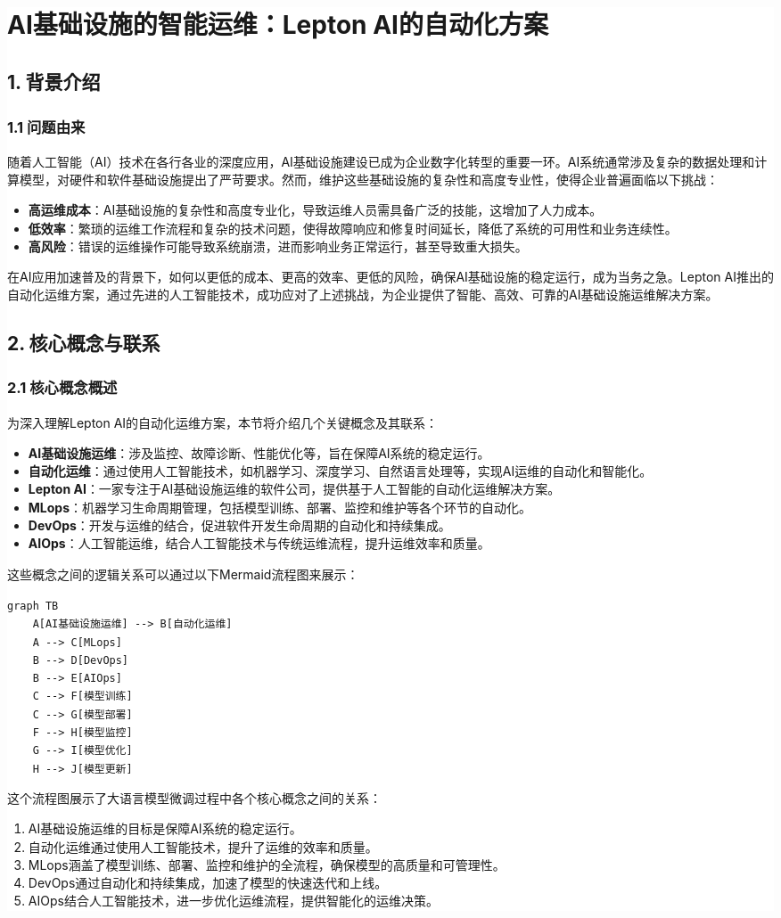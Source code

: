                  

# AI基础设施的智能运维：Lepton AI的自动化方案

## 1. 背景介绍

### 1.1 问题由来

随着人工智能（AI）技术在各行各业的深度应用，AI基础设施建设已成为企业数字化转型的重要一环。AI系统通常涉及复杂的数据处理和计算模型，对硬件和软件基础设施提出了严苛要求。然而，维护这些基础设施的复杂性和高度专业性，使得企业普遍面临以下挑战：

- **高运维成本**：AI基础设施的复杂性和高度专业化，导致运维人员需具备广泛的技能，这增加了人力成本。
- **低效率**：繁琐的运维工作流程和复杂的技术问题，使得故障响应和修复时间延长，降低了系统的可用性和业务连续性。
- **高风险**：错误的运维操作可能导致系统崩溃，进而影响业务正常运行，甚至导致重大损失。

在AI应用加速普及的背景下，如何以更低的成本、更高的效率、更低的风险，确保AI基础设施的稳定运行，成为当务之急。Lepton AI推出的自动化运维方案，通过先进的人工智能技术，成功应对了上述挑战，为企业提供了智能、高效、可靠的AI基础设施运维解决方案。

## 2. 核心概念与联系

### 2.1 核心概念概述

为深入理解Lepton AI的自动化运维方案，本节将介绍几个关键概念及其联系：

- **AI基础设施运维**：涉及监控、故障诊断、性能优化等，旨在保障AI系统的稳定运行。
- **自动化运维**：通过使用人工智能技术，如机器学习、深度学习、自然语言处理等，实现AI运维的自动化和智能化。
- **Lepton AI**：一家专注于AI基础设施运维的软件公司，提供基于人工智能的自动化运维解决方案。
- **MLops**：机器学习生命周期管理，包括模型训练、部署、监控和维护等各个环节的自动化。
- **DevOps**：开发与运维的结合，促进软件开发生命周期的自动化和持续集成。
- **AIOps**：人工智能运维，结合人工智能技术与传统运维流程，提升运维效率和质量。

这些概念之间的逻辑关系可以通过以下Mermaid流程图来展示：

```mermaid
graph TB
    A[AI基础设施运维] --> B[自动化运维]
    A --> C[MLops]
    B --> D[DevOps]
    B --> E[AIOps]
    C --> F[模型训练]
    C --> G[模型部署]
    F --> H[模型监控]
    G --> I[模型优化]
    H --> J[模型更新]
```

这个流程图展示了大语言模型微调过程中各个核心概念之间的关系：

1. AI基础设施运维的目标是保障AI系统的稳定运行。
2. 自动化运维通过使用人工智能技术，提升了运维的效率和质量。
3. MLops涵盖了模型训练、部署、监控和维护的全流程，确保模型的高质量和可管理性。
4. DevOps通过自动化和持续集成，加速了模型的快速迭代和上线。
5. AIOps结合人工智能技术，进一步优化运维流程，提供智能化的运维决策。
